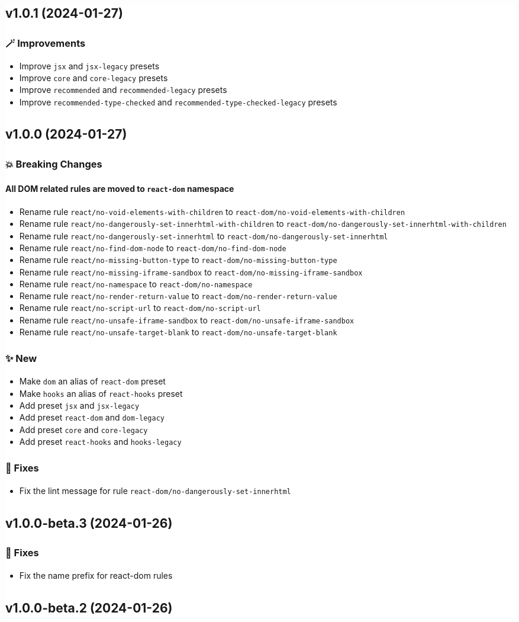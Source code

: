 ## v1.0.1 (2024-01-27)

### 🪄 Improvements

- Improve `jsx` and `jsx-legacy` presets
- Improve `core` and `core-legacy` presets
- Improve `recommended` and `recommended-legacy` presets
- Improve `recommended-type-checked` and `recommended-type-checked-legacy` presets

## v1.0.0 (2024-01-27)

### 💥 Breaking Changes

#### All DOM related rules are moved to `react-dom` namespace

- Rename rule `react/no-void-elements-with-children` to `react-dom/no-void-elements-with-children`
- Rename rule `react/no-dangerously-set-innerhtml-with-children` to `react-dom/no-dangerously-set-innerhtml-with-children`
- Rename rule `react/no-dangerously-set-innerhtml` to `react-dom/no-dangerously-set-innerhtml`
- Rename rule `react/no-find-dom-node` to `react-dom/no-find-dom-node`
- Rename rule `react/no-missing-button-type` to `react-dom/no-missing-button-type`
- Rename rule `react/no-missing-iframe-sandbox` to `react-dom/no-missing-iframe-sandbox`
- Rename rule `react/no-namespace` to `react-dom/no-namespace`
- Rename rule `react/no-render-return-value` to `react-dom/no-render-return-value`
- Rename rule `react/no-script-url` to `react-dom/no-script-url`
- Rename rule `react/no-unsafe-iframe-sandbox` to `react-dom/no-unsafe-iframe-sandbox`
- Rename rule `react/no-unsafe-target-blank` to `react-dom/no-unsafe-target-blank`

### ✨ New

- Make `dom` an alias of `react-dom` preset
- Make `hooks` an alias of `react-hooks` preset
- Add preset `jsx` and `jsx-legacy`
- Add preset `react-dom` and `dom-legacy`
- Add preset `core` and `core-legacy`
- Add preset `react-hooks` and `hooks-legacy`

### 🐞 Fixes

- Fix the lint message for rule `react-dom/no-dangerously-set-innerhtml`

## v1.0.0-beta.3 (2024-01-26)

### 🐞 Fixes

- Fix the name prefix for react-dom rules

## v1.0.0-beta.2 (2024-01-26)

